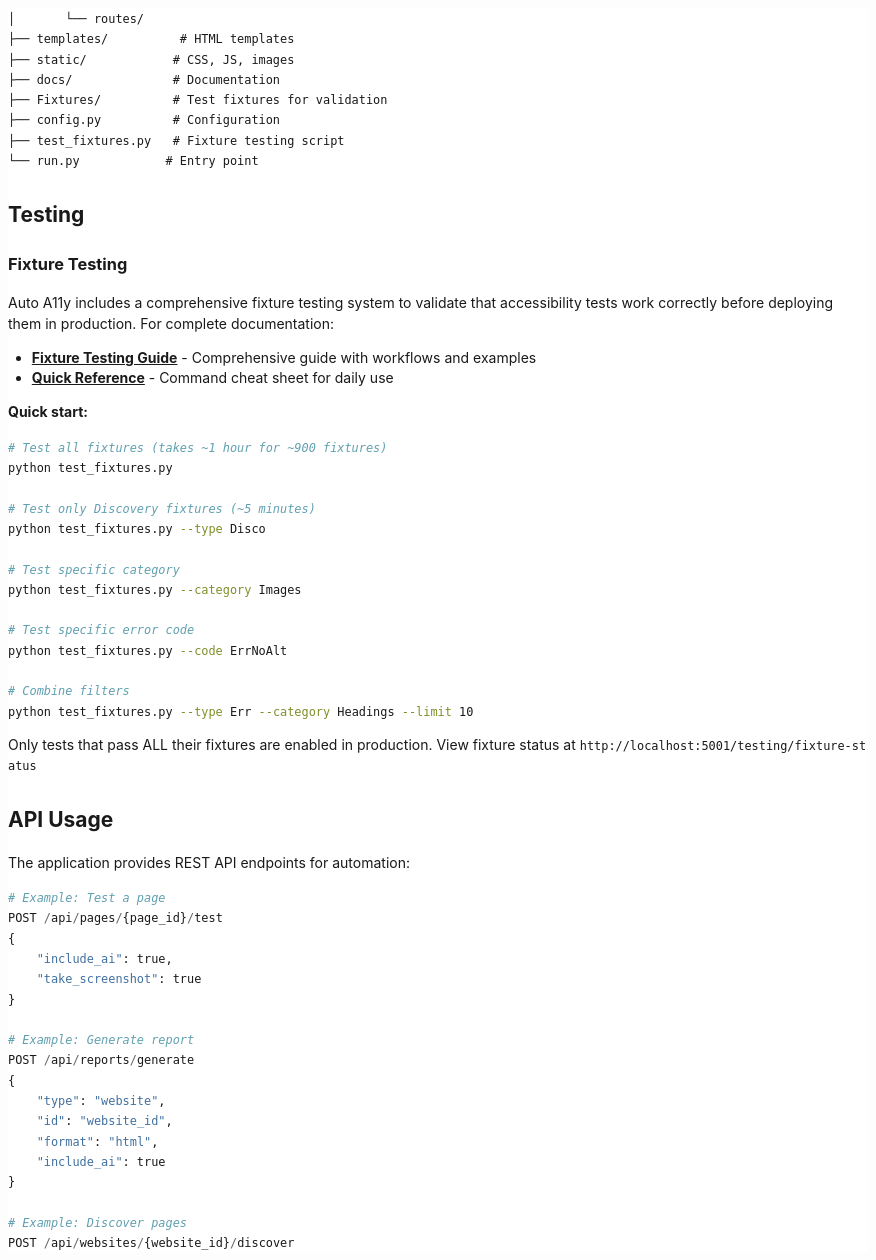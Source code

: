 ```
│       └── routes/
├── templates/          # HTML templates
├── static/            # CSS, JS, images
├── docs/              # Documentation
├── Fixtures/          # Test fixtures for validation
├── config.py          # Configuration
├── test_fixtures.py   # Fixture testing script
└── run.py            # Entry point
```

## Testing

### Fixture Testing

Auto A11y includes a comprehensive fixture testing system to validate that accessibility tests work correctly before deploying them in production. For complete documentation:

- **[Fixture Testing Guide](docs/FIXTURE_TESTING.md)** - Comprehensive guide with workflows and examples
- **[Quick Reference](FIXTURE_TESTING_QUICKREF.md)** - Command cheat sheet for daily use

**Quick start:**
```bash
# Test all fixtures (takes ~1 hour for ~900 fixtures)
python test_fixtures.py

# Test only Discovery fixtures (~5 minutes)
python test_fixtures.py --type Disco

# Test specific category
python test_fixtures.py --category Images

# Test specific error code
python test_fixtures.py --code ErrNoAlt

# Combine filters
python test_fixtures.py --type Err --category Headings --limit 10
```

Only tests that pass ALL their fixtures are enabled in production. View fixture status at `http://localhost:5001/testing/fixture-status`

## API Usage

The application provides REST API endpoints for automation:

```python
# Example: Test a page
POST /api/pages/{page_id}/test
{
    "include_ai": true,
    "take_screenshot": true
}

# Example: Generate report
POST /api/reports/generate
{
    "type": "website",
    "id": "website_id",
    "format": "html",
    "include_ai": true
}

# Example: Discover pages
POST /api/websites/{website_id}/discover
```